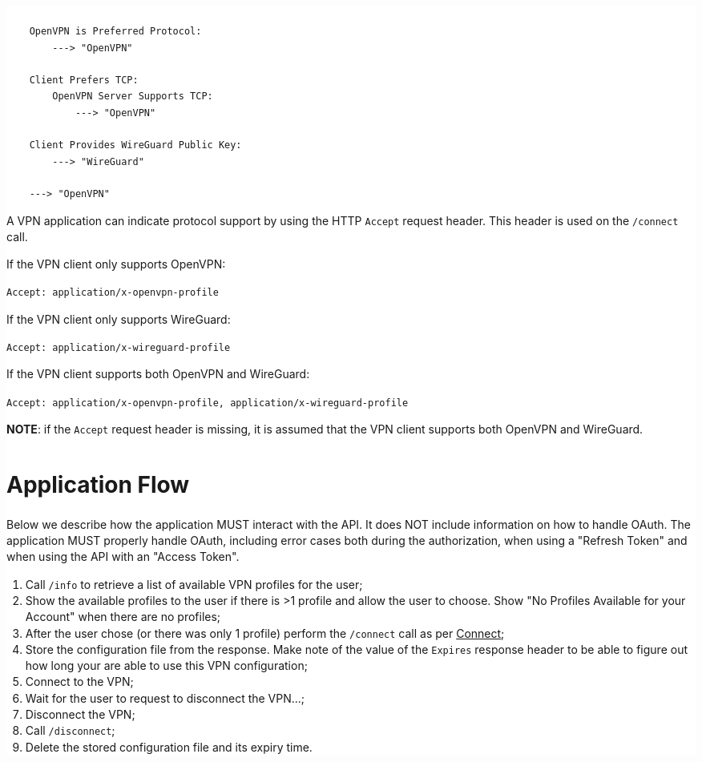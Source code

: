 ```

    OpenVPN is Preferred Protocol:
        ---> "OpenVPN"
            
    Client Prefers TCP:
        OpenVPN Server Supports TCP:
            ---> "OpenVPN"
        
    Client Provides WireGuard Public Key:
        ---> "WireGuard"
        
    ---> "OpenVPN"
```

A VPN application can indicate protocol support by using the HTTP `Accept` 
request header. This header is used on the `/connect` call.

If the VPN client only supports OpenVPN:

```
Accept: application/x-openvpn-profile
```

If the VPN client only supports WireGuard:

```
Accept: application/x-wireguard-profile
```

If the VPN client supports both OpenVPN and WireGuard:

```
Accept: application/x-openvpn-profile, application/x-wireguard-profile
```

**NOTE**: if the `Accept` request header is missing, it is assumed that the 
VPN client supports both OpenVPN and WireGuard.

# Application Flow

Below we describe how the application MUST interact with the API. It does NOT
include information on how to handle OAuth. The application MUST properly 
handle OAuth, including error cases both during the authorization, when using
a "Refresh Token" and when using the API with an "Access Token".

1. Call `/info` to retrieve a list of available VPN profiles for the user;
2. Show the available profiles to the user if there is >1 profile and allow
   the user to choose. Show "No Profiles Available for your Account" when there
   are no profiles;
3. After the user chose (or there was only 1 profile) perform the `/connect` 
   call as per [Connect](#connect);
4. Store the configuration file from the response. Make note of the value of
   the `Expires` response header to be able to figure out how long your are 
   able to use this VPN configuration;
5. Connect to the VPN;
6. Wait for the user to request to disconnect the VPN...;
7. Disconnect the VPN;
8. Call `/disconnect`;
9. Delete the stored configuration file and its expiry time.
